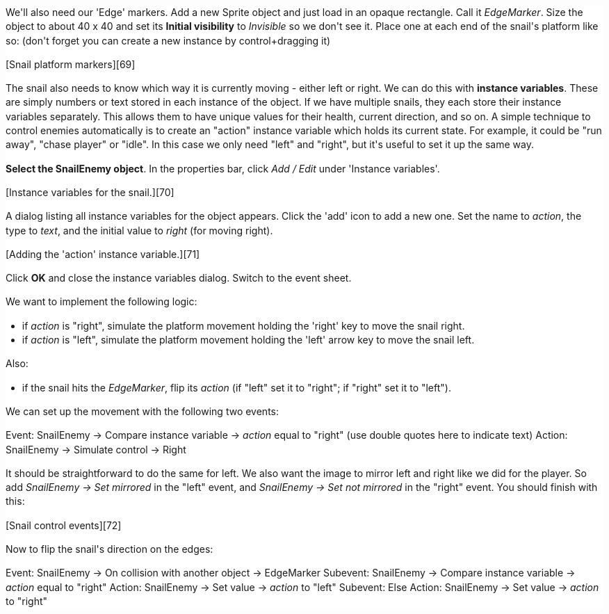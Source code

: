 We'll also need our 'Edge' markers.  Add a new Sprite object and just load in an opaque rectangle.  Call it *EdgeMarker*.  Size the object to about 40 x 40 and set its **Initial visibility** to *Invisible* so we don't see it.  Place one at each end of the snail's platform like so: (don't forget you can create a new instance by control+dragging it)

[Snail platform markers][69]

The snail also needs to know which way it is currently moving - either left or right.  We can do this with **instance variables**.  These are simply numbers or text stored in each instance of the object.  If we have multiple snails, they each store their instance variables separately.  This allows them to have unique values for their health, current direction, and so on.  A simple technique to control enemies automatically is to create an "action" instance variable which holds its current state.  For example, it could be "run away", "chase player" or "idle".  In this case we only need "left" and "right", but it's useful to set it up the same way.

**Select the SnailEnemy object**.  In the properties bar, click *Add / Edit* under 'Instance variables'.

[Instance variables for the snail.][70]

A dialog listing all instance variables for the object appears.  Click the 'add' icon to add a new one.  Set the name to *action*, the type to *text*, and the initial value to *right* (for moving right).

[Adding the 'action' instance variable.][71]

Click **OK** and close the instance variables dialog.  Switch to the event sheet.

We want to implement the following logic:

- if *action* is "right", simulate the platform movement holding the 'right' key to move the snail right.
- if *action* is "left", simulate the platform movement holding the 'left' arrow key to move the snail left.

Also:
- if the snail hits the *EdgeMarker*, flip its *action* (if "left" set it to "right"; if "right" set it to "left").

We can set up the movement with the following two events:

Event: SnailEnemy -> Compare instance variable -> *action* equal to "right" (use double quotes here to indicate text)
Action: SnailEnemy -> Simulate control -> Right

It should be straightforward to do the same for left.  We also want the image to mirror left and right like we did for the player.  So add *SnailEnemy -> Set mirrored* in the "left" event, and *SnailEnemy -> Set not mirrored* in the "right" event.  You should finish with this:

[Snail control events][72]

Now to flip the snail's direction on the edges:

Event: SnailEnemy -> On collision with another object -> EdgeMarker
Subevent: SnailEnemy -> Compare instance variable -> *action* equal to "right"
Action: SnailEnemy -> Set value -> *action* to "left"
Subevent: Else
Action: SnailEnemy -> Set value -> *action* to "right"
